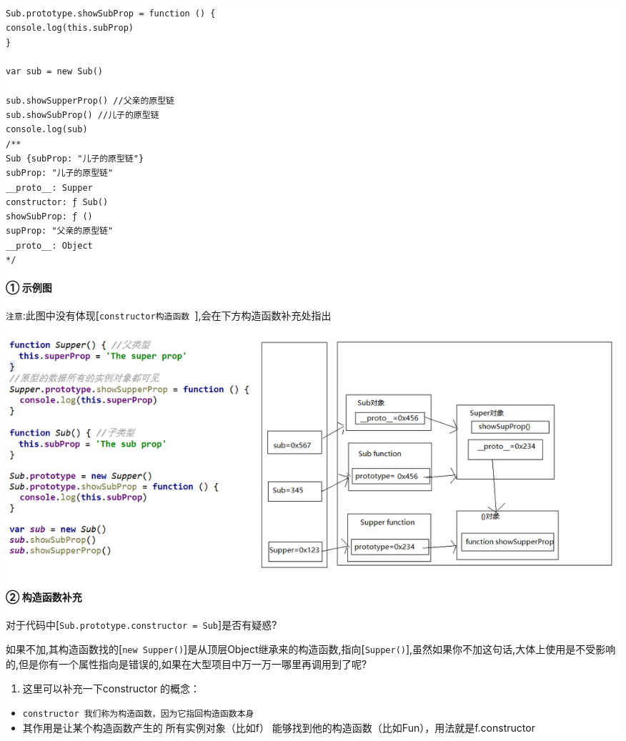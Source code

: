  ```
 Sub.prototype.showSubProp = function () {
 console.log(this.subProp)
 }
 
 var sub = new Sub()
 
 sub.showSupperProp() //父亲的原型链
 sub.showSubProp() //儿子的原型链
 console.log(sub)  
 /**
 Sub {subProp: "儿子的原型链"}
 subProp: "儿子的原型链"
 __proto__: Supper
 constructor: ƒ Sub()
 showSubProp: ƒ ()
 supProp: "父亲的原型链"
 __proto__: Object
 */
 ```

#### ① 示例图

 `注意`:此图中没有体现[`constructor构造函数 `],会在下方构造函数补充处指出

 ![image-20210728101320606](%E9%9D%A2%E5%90%91%E5%AF%B9%E8%B1%A1%E9%AB%98%E7%BA%A7.assets/image-20210728101320606.png)

#### ② 构造函数补充

 对于代码中[`Sub.prototype.constructor = Sub`]是否有疑惑?

 如果不加,其构造函数找的[`new Supper()`]是从顶层Object继承来的构造函数,指向[`Supper()`],虽然如果你不加这句话,大体上使用是不受影响的,但是你有一个属性指向是错误的,如果在大型项目中万一万一哪里再调用到了呢?

 1. 这里可以补充一下constructor 的概念：

 - `constructor 我们称为构造函数，因为它指回构造函数本身`
 - 其作用是让某个构造函数产生的 所有实例对象（比如f） 能够找到他的构造函数（比如Fun），用法就是f.constructor
